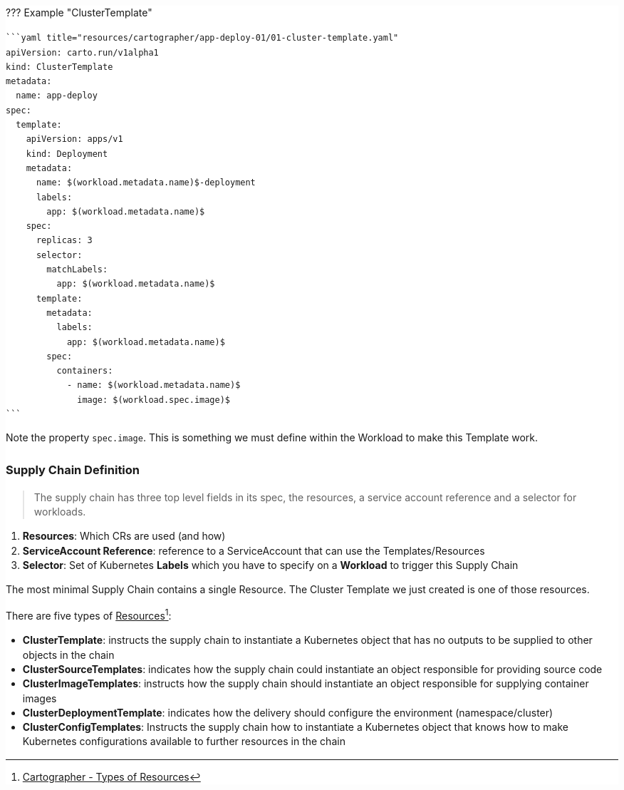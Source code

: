 ??? Example "ClusterTemplate"

    ```yaml title="resources/cartographer/app-deploy-01/01-cluster-template.yaml"
    apiVersion: carto.run/v1alpha1
    kind: ClusterTemplate
    metadata:
      name: app-deploy
    spec:
      template:
        apiVersion: apps/v1
        kind: Deployment
        metadata:
          name: $(workload.metadata.name)$-deployment
          labels:
            app: $(workload.metadata.name)$
        spec:
          replicas: 3
          selector:
            matchLabels:
              app: $(workload.metadata.name)$
          template:
            metadata:
              labels:
                app: $(workload.metadata.name)$
            spec:
              containers:
                - name: $(workload.metadata.name)$
                  image: $(workload.spec.image)$
    ```

Note the property `spec.image`. This is something we must define within the Workload to make this Template work.

### Supply Chain Definition

> The supply chain has three top level fields in its spec, the resources, a service account reference and a selector for workloads.

1. **Resources**: Which CRs are used (and how)
1. **ServiceAccount Reference**: reference to a ServiceAccount that can use the Templates/Resources
1. **Selector**: Set of Kubernetes **Labels** which you have to specify on a **Workload** to trigger this Supply Chain

The most minimal Supply Chain contains a single Resource.
The Cluster Template we just created is one of those resources.

There are five types of [Resources](https://cartographer.sh/docs/v0.7.0/tutorials/extending-a-supply-chain/#app-operator-steps)[^2]:

* **ClusterTemplate**: instructs the supply chain to instantiate a Kubernetes object that has no outputs to be supplied to other objects in the chain
* **ClusterSourceTemplates**: indicates how the supply chain could instantiate an object responsible for providing source code
* **ClusterImageTemplates**: instructs how the supply chain should instantiate an object responsible for supplying container images
* **ClusterDeploymentTemplate**: indicates how the delivery should configure the environment (namespace/cluster)
* **ClusterConfigTemplates**: Instructs the supply chain how to instantiate a Kubernetes object that knows how to make Kubernetes configurations available to further resources in the chain


[^1]: [Cartographer - First Supply Chain Tutorial](https://cartographer.sh/docs/v0.7.0/tutorials/first-supply-chain/)
[^2]: [Cartographer - Types of Resources](https://cartographer.sh/docs/v0.7.0/tutorials/extending-a-supply-chain/#app-operator-steps)
[^3]: [Cartographer - Resource Definitions](https://cartographer.sh/docs/v0.7.0/reference/template/)
[^4]: [Cartographer - Parameters Tutorial](https://cartographer.sh/docs/v0.7.0/tutorials/using-params/)
[^5]: [Cartographer - Extend A Supply Chain Tutorial](https://cartographer.sh/docs/v0.7.0/tutorials/extending-a-supply-chain/)
[^6]: [Cartographer - ClusterImageTemplate resource spec](https://cartographer.sh/docs/v0.7.0/reference/template/#clusterimagetemplate)
[^7]: [KPack - Kubernetes solution for running Cloud Native Buildpacks](https://buildpacks.io/docs/tools/kpack/)
[^8]: [Cloud Native Build Packs](https://buildpacks.io/)
[^9]: [Tekton - Open-source cloud native CICD](https://tekton.dev/docs/getting-started/)
[^10]: [Tekton - Task details](https://tekton.dev/docs/pipelines/tasks/)
[^11]: [Tekton - Pipeline details](https://tekton.dev/docs/pipelines/pipelines/)
[^12]: [Tekton - Task Catalog](https://github.com/tektoncd/catalog/tree/main/task)
[^13]: [Tekton Catalog - Git Clone 0.3](https://github.com/tektoncd/catalog/tree/main/task/git-clone)
[^14]: [Cartographer - Supply Chain with Tekton Pipeline](https://cartographer.sh/docs/v0.7.0/tutorials/lifecycle/)
[^15]: [Tekton Catalog - Markdown Lint 0.1](https://github.com/tektoncd/catalog/tree/main/task/markdown-lint/0.1)
[^16]: [Tekton Catalog - Git Clone 0.3](https://github.com/tektoncd/catalog/tree/main/task/git-clone/0.3)
[^17]: [Cartographer - Lifecycle Tutorial](https://cartographer.sh/docs/v0.7.0/tutorials/lifecycle/)